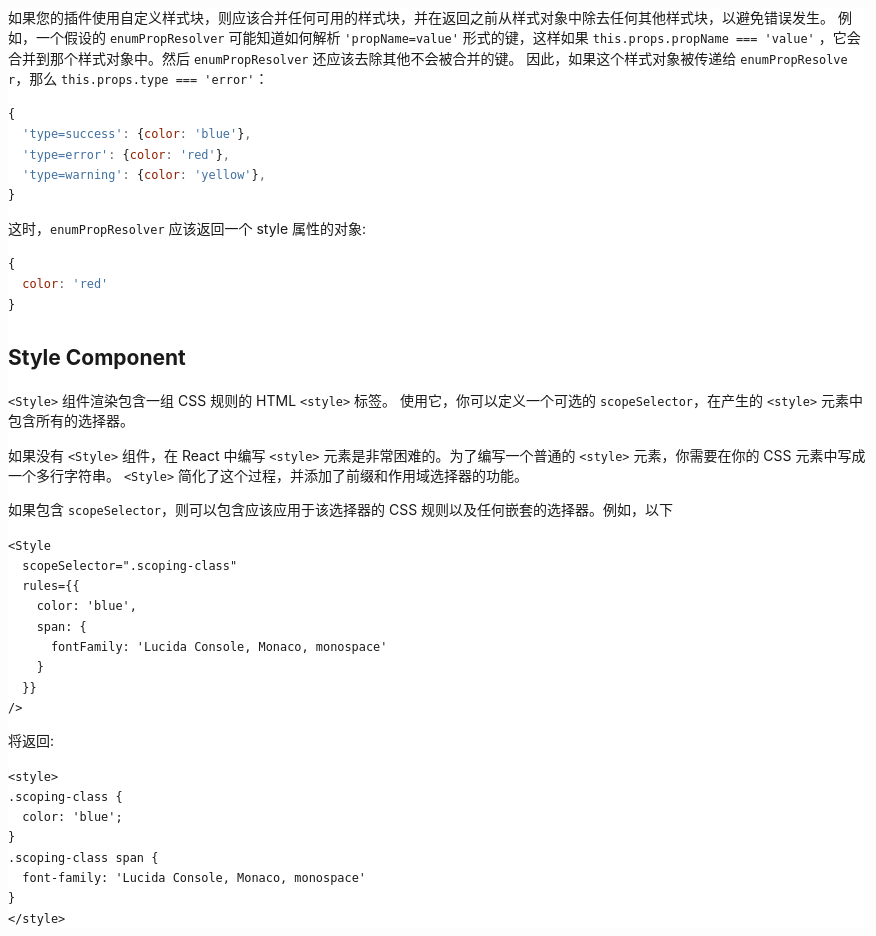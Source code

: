 如果您的插件使用自定义样式块，则应该合并任何可用的样式块，并在返回之前从样式对象中除去任何其他样式块，以避免错误发生。
例如，一个假设的 `enumPropResolver` 可能知道如何解析 `'propName=value'` 形式的键，这样如果 `this.props.propName === 'value'` ，它会合并到那个样式对象中。然后 `enumPropResolver` 还应该去除其他不会被合并的键。 因此，如果这个样式对象被传递给 `enumPropResolver`，那么 `this.props.type === 'error'`：

```jsx
{
  'type=success': {color: 'blue'},
  'type=error': {color: 'red'},
  'type=warning': {color: 'yellow'},
}
```

这时，`enumPropResolver` 应该返回一个 style 属性的对象:

```jsx
{
  color: 'red'
}
```

## Style Component


`<Style>` 组件渲染包含一组 CSS 规则的 HTML `<style>` 标签。 使用它，你可以定义一个可选的 `scopeSelector`，在产生的 `<style>` 元素中包含所有的选择器。

如果没有 `<Style>` 组件，在 React 中编写 `<style>` 元素是非常困难的。为了编写一个普通的 `<style>` 元素，你需要在你的 CSS 元素中写成一个多行字符串。 `<Style>` 简化了这个过程，并添加了前缀和作用域选择器的功能。

如果包含 `scopeSelector`，则可以包含应该应用于该选择器的 CSS 规则以及任何嵌套的选择器。例如，以下

```
<Style
  scopeSelector=".scoping-class"
  rules={{
    color: 'blue',
    span: {
      fontFamily: 'Lucida Console, Monaco, monospace'
    }
  }}
/>
```

将返回:

```
<style>
.scoping-class {
  color: 'blue';
}
.scoping-class span {
  font-family: 'Lucida Console, Monaco, monospace'
}
</style>
```
